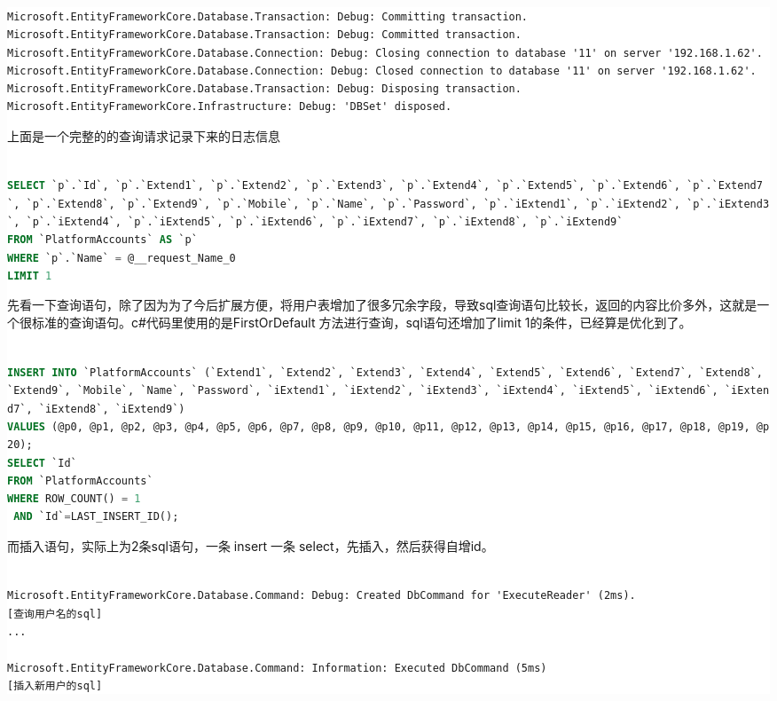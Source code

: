 ```
Microsoft.EntityFrameworkCore.Database.Transaction: Debug: Committing transaction.
Microsoft.EntityFrameworkCore.Database.Transaction: Debug: Committed transaction.
Microsoft.EntityFrameworkCore.Database.Connection: Debug: Closing connection to database '11' on server '192.168.1.62'.
Microsoft.EntityFrameworkCore.Database.Connection: Debug: Closed connection to database '11' on server '192.168.1.62'.
Microsoft.EntityFrameworkCore.Database.Transaction: Debug: Disposing transaction.
Microsoft.EntityFrameworkCore.Infrastructure: Debug: 'DBSet' disposed.

```

上面是一个完整的的查询请求记录下来的日志信息

~~~  sql

SELECT `p`.`Id`, `p`.`Extend1`, `p`.`Extend2`, `p`.`Extend3`, `p`.`Extend4`, `p`.`Extend5`, `p`.`Extend6`, `p`.`Extend7`, `p`.`Extend8`, `p`.`Extend9`, `p`.`Mobile`, `p`.`Name`, `p`.`Password`, `p`.`iExtend1`, `p`.`iExtend2`, `p`.`iExtend3`, `p`.`iExtend4`, `p`.`iExtend5`, `p`.`iExtend6`, `p`.`iExtend7`, `p`.`iExtend8`, `p`.`iExtend9`
FROM `PlatformAccounts` AS `p`
WHERE `p`.`Name` = @__request_Name_0
LIMIT 1

~~~

先看一下查询语句，除了因为为了今后扩展方便，将用户表增加了很多冗余字段，导致sql查询语句比较长，返回的内容比价多外，这就是一个很标准的查询语句。c#代码里使用的是FirstOrDefault 方法进行查询，sql语句还增加了limit 1的条件，已经算是优化到了。

``` sql

INSERT INTO `PlatformAccounts` (`Extend1`, `Extend2`, `Extend3`, `Extend4`, `Extend5`, `Extend6`, `Extend7`, `Extend8`, `Extend9`, `Mobile`, `Name`, `Password`, `iExtend1`, `iExtend2`, `iExtend3`, `iExtend4`, `iExtend5`, `iExtend6`, `iExtend7`, `iExtend8`, `iExtend9`)
VALUES (@p0, @p1, @p2, @p3, @p4, @p5, @p6, @p7, @p8, @p9, @p10, @p11, @p12, @p13, @p14, @p15, @p16, @p17, @p18, @p19, @p20);
SELECT `Id`
FROM `PlatformAccounts`
WHERE ROW_COUNT() = 1
 AND `Id`=LAST_INSERT_ID();

```

而插入语句，实际上为2条sql语句，一条 insert 一条 select，先插入，然后获得自增id。


```

Microsoft.EntityFrameworkCore.Database.Command: Debug: Created DbCommand for 'ExecuteReader' (2ms).
[查询用户名的sql]
...

Microsoft.EntityFrameworkCore.Database.Command: Information: Executed DbCommand (5ms) 
[插入新用户的sql]

```
